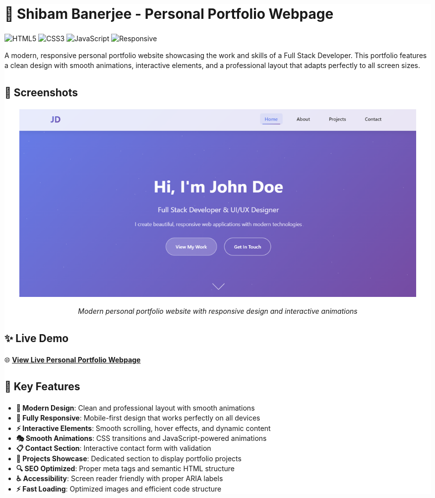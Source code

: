 # 🚀 Shibam Banerjee - Personal Portfolio Webpage

![HTML5](https://img.shields.io/badge/HTML5-E34F26?style=for-the-badge&logo=html5&logoColor=white)
![CSS3](https://img.shields.io/badge/CSS3-1572B6?style=for-the-badge&logo=css3&logoColor=white)
![JavaScript](https://img.shields.io/badge/JavaScript-F7DF1E?style=for-the-badge&logo=javascript&logoColor=black)
![Responsive](https://img.shields.io/badge/Responsive-Design-green?style=for-the-badge)

A modern, responsive personal portfolio website showcasing the work and skills of a Full Stack Developer. This portfolio features a clean design with smooth animations, interactive elements, and a professional layout that adapts perfectly to all screen sizes.

## 📸 Screenshots

<div align="center">
  <img src="screenshot/personal-portfolio-webpage-shibam.png" alt="Personal Portfolio Website" width="800">
  <p><em>Modern personal portfolio website with responsive design and interactive animations</em></p>
</div>

## ✨ Live Demo

🌐 **[View Live Personal Portfolio Webpage](https://personal-portfolio-webpage-shibam.vercel.app)**

## 🚀 Key Features

- **🎨 Modern Design**: Clean and professional layout with smooth animations
- **📱 Fully Responsive**: Mobile-first design that works perfectly on all devices
- **⚡ Interactive Elements**: Smooth scrolling, hover effects, and dynamic content
- **🎭 Smooth Animations**: CSS transitions and JavaScript-powered animations
- **📋 Contact Section**: Interactive contact form with validation
- **💼 Projects Showcase**: Dedicated section to display portfolio projects
- **🔍 SEO Optimized**: Proper meta tags and semantic HTML structure
- **♿ Accessibility**: Screen reader friendly with proper ARIA labels
- **⚡ Fast Loading**: Optimized images and efficient code structure
